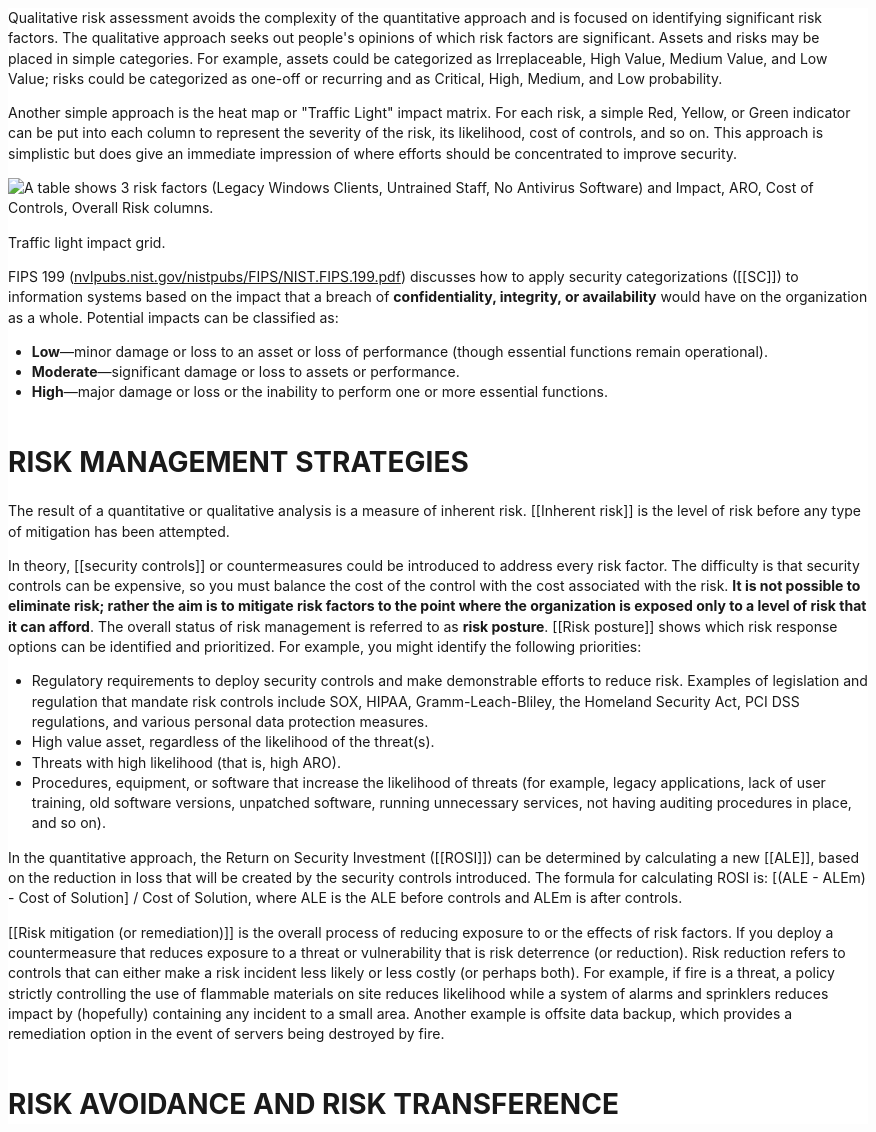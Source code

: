 Qualitative risk assessment avoids the complexity of the quantitative approach and is focused on identifying significant risk factors. The qualitative approach seeks out people's opinions of which risk factors are significant. Assets and risks may be placed in simple categories. For example, assets could be categorized as Irreplaceable, High Value, Medium Value, and Low Value; risks could be categorized as one-off or recurring and as Critical, High, Medium, and Low probability.

Another simple approach is the heat map or "Traffic Light" impact matrix. For each risk, a simple Red, Yellow, or Green indicator can be put into each column to represent the severity of the risk, its likelihood, cost of controls, and so on. This approach is simplistic but does give an immediate impression of where efforts should be concentrated to improve security.

![A table shows 3 risk factors (Legacy Windows Clients, Untrained Staff, No Antivirus Software) and Impact, ARO, Cost of Controls, Overall Risk columns.](https://s3.amazonaws.com/wmx-api-production/courses/5731/images/4123-1599771812142.png)

Traffic light impact grid.

FIPS 199 ([nvlpubs.nist.gov/nistpubs/FIPS/NIST.FIPS.199.pdf](https://wmx-api-production.s3.amazonaws.com/courses/5731/supplementary/NIST.FIPS.199.pdf)) discusses how to apply security categorizations ([[SC]]) to information systems based on the impact that a breach of **confidentiality, integrity, or availability** would have on the organization as a whole. Potential impacts can be classified as:

-   **Low**—minor damage or loss to an asset or loss of performance (though essential functions remain operational).
-   **Moderate**—significant damage or loss to assets or performance.
-   **High**—major damage or loss or the inability to perform one or more essential functions.
# RISK MANAGEMENT STRATEGIES

The result of a quantitative or qualitative analysis is a measure of inherent risk. [[Inherent risk]] is the level of risk before any type of mitigation has been attempted.

In theory, [[security controls]] or countermeasures could be introduced to address every risk factor. The difficulty is that security controls can be expensive, so you must balance the cost of the control with the cost associated with the risk. **It is not possible to eliminate risk; rather the aim is to mitigate risk factors to the point where the organization is exposed only to a level of risk that it can afford**. The overall status of risk management is referred to as **risk posture**. [[Risk posture]] shows which risk response options can be identified and prioritized. For example, you might identify the following priorities:

-   Regulatory requirements to deploy security controls and make demonstrable efforts to reduce risk. Examples of legislation and regulation that mandate risk controls include SOX, HIPAA, Gramm-Leach-Bliley, the Homeland Security Act, PCI DSS regulations, and various personal data protection measures.
-   High value asset, regardless of the likelihood of the threat(s).
-   Threats with high likelihood (that is, high ARO).
-   Procedures, equipment, or software that increase the likelihood of threats (for example, legacy applications, lack of user training, old software versions, unpatched software, running unnecessary services, not having auditing procedures in place, and so on). 

In the quantitative approach, the Return on Security Investment ([[ROSI]]) can be determined by calculating a new [[ALE]], based on the reduction in loss that will be created by the security controls introduced. The formula for calculating ROSI is: [(ALE - ALEm) - Cost of Solution] / Cost of Solution, where ALE is the ALE before controls and ALEm is after controls. 

[[Risk mitigation (or remediation)]] is the overall process of reducing exposure to or the effects of risk factors. If you deploy a countermeasure that reduces exposure to a threat or vulnerability that is risk deterrence (or reduction). Risk reduction refers to controls that can either make a risk incident less likely or less costly (or perhaps both). For example, if fire is a threat, a policy strictly controlling the use of flammable materials on site reduces likelihood while a system of alarms and sprinklers reduces impact by (hopefully) containing any incident to a small area. Another example is offsite data backup, which provides a remediation option in the event of servers being destroyed by fire.
# RISK AVOIDANCE AND RISK TRANSFERENCE
